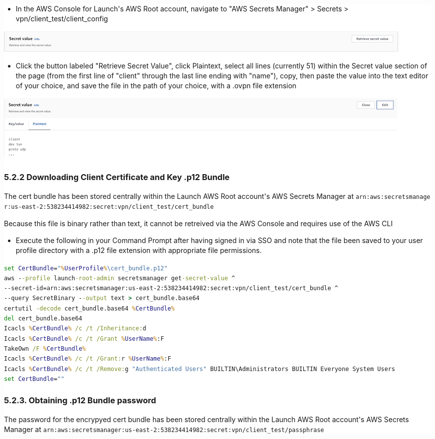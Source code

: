 - In the AWS Console for Launch's AWS Root account, navigate to "AWS Secrets Manager" > Secrets > vpn/client_test/client_config

![AWS Secret Collapsed](pictures/AWSSecretCollapsed.png)

- Click the button labeled "Retrieve Secret Value", click Plaintext, select all lines (currently 51) within the Secret value section of the page (from the first line of "client" through the last line ending with "name"), copy, then paste the value into the text editor of your choice, and save the file in the path of your choice, with a .ovpn file extension

![AWS Secret Config](pictures/AWSSecretConfig.png)

### 5.2.2 **Downloading Client Certificate and Key .p12 Bundle**
The cert bundle has been stored centrally within the Launch AWS Root account's AWS Secrets Manager at `arn:aws:secretsmanager:us-east-2:538234414982:secret:vpn/client_test/cert_bundle`

Because this file is binary rather than text, it cannot be retreived via the AWS Console and requires use of the AWS CLI

- Execute the following in your Command Prompt after having signed in via SSO and note that the file been saved to your user profile directory with a .p12 file extension with appropriate file permissions.

```bat
set CertBundle="%UserProfile%\cert_bundle.p12"
aws --profile launch-root-admin secretsmanager get-secret-value ^
--secret-id=arn:aws:secretsmanager:us-east-2:538234414982:secret:vpn/client_test/cert_bundle ^
--query SecretBinary --output text > cert_bundle.base64
certutil -decode cert_bundle.base64 %CertBundle%
del cert_bundle.base64
Icacls %CertBundle% /c /t /Inheritance:d
Icacls %CertBundle% /c /t /Grant %UserName%:F
TakeOwn /F %CertBundle%
Icacls %CertBundle% /c /t /Grant:r %UserName%:F
Icacls %CertBundle% /c /t /Remove:g "Authenticated Users" BUILTIN\Administrators BUILTIN Everyone System Users
set CertBundle=""
```

### 5.2.3. **Obtaining .p12 Bundle password**
The password for the encrypyed cert bundle has been stored centrally within the Launch AWS Root account's AWS Secrets Manager at `arn:aws:secretsmanager:us-east-2:538234414982:secret:vpn/client_test/passphrase`
